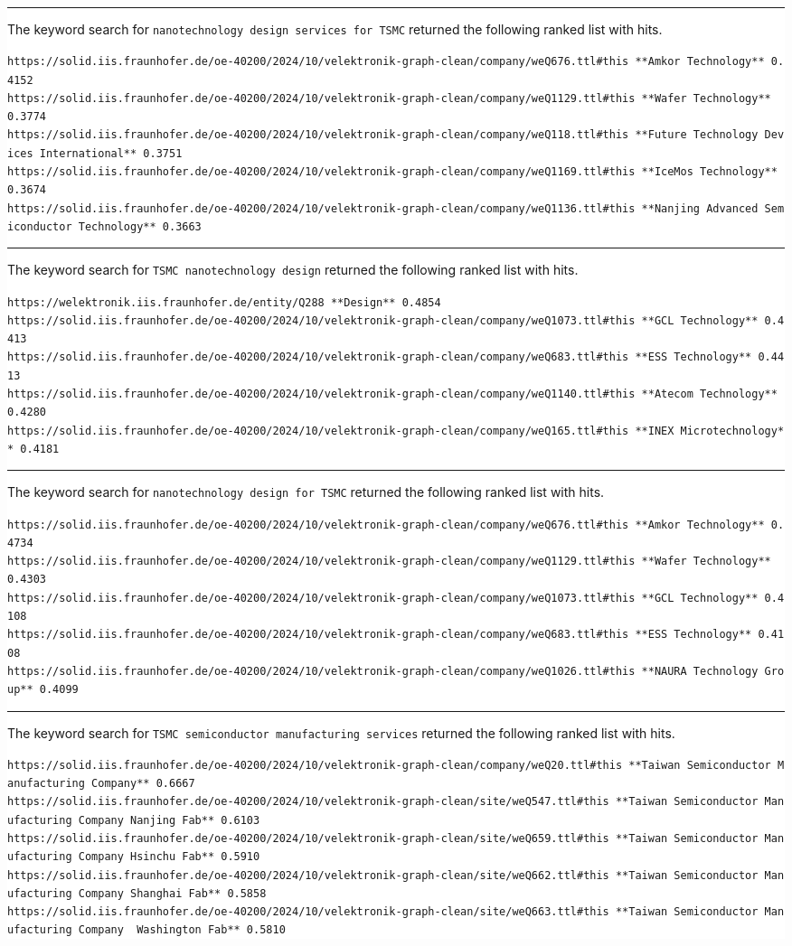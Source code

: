 ***

The keyword search for `nanotechnology design services for TSMC` returned the following ranked list with hits.

    https://solid.iis.fraunhofer.de/oe-40200/2024/10/velektronik-graph-clean/company/weQ676.ttl#this **Amkor Technology** 0.4152
    https://solid.iis.fraunhofer.de/oe-40200/2024/10/velektronik-graph-clean/company/weQ1129.ttl#this **Wafer Technology** 0.3774
    https://solid.iis.fraunhofer.de/oe-40200/2024/10/velektronik-graph-clean/company/weQ118.ttl#this **Future Technology Devices International** 0.3751
    https://solid.iis.fraunhofer.de/oe-40200/2024/10/velektronik-graph-clean/company/weQ1169.ttl#this **IceMos Technology** 0.3674
    https://solid.iis.fraunhofer.de/oe-40200/2024/10/velektronik-graph-clean/company/weQ1136.ttl#this **Nanjing Advanced Semiconductor Technology** 0.3663

***

The keyword search for `TSMC nanotechnology design` returned the following ranked list with hits.

    https://welektronik.iis.fraunhofer.de/entity/Q288 **Design** 0.4854
    https://solid.iis.fraunhofer.de/oe-40200/2024/10/velektronik-graph-clean/company/weQ1073.ttl#this **GCL Technology** 0.4413
    https://solid.iis.fraunhofer.de/oe-40200/2024/10/velektronik-graph-clean/company/weQ683.ttl#this **ESS Technology** 0.4413
    https://solid.iis.fraunhofer.de/oe-40200/2024/10/velektronik-graph-clean/company/weQ1140.ttl#this **Atecom Technology** 0.4280
    https://solid.iis.fraunhofer.de/oe-40200/2024/10/velektronik-graph-clean/company/weQ165.ttl#this **INEX Microtechnology** 0.4181

***

The keyword search for `nanotechnology design for TSMC` returned the following ranked list with hits.

    https://solid.iis.fraunhofer.de/oe-40200/2024/10/velektronik-graph-clean/company/weQ676.ttl#this **Amkor Technology** 0.4734
    https://solid.iis.fraunhofer.de/oe-40200/2024/10/velektronik-graph-clean/company/weQ1129.ttl#this **Wafer Technology** 0.4303
    https://solid.iis.fraunhofer.de/oe-40200/2024/10/velektronik-graph-clean/company/weQ1073.ttl#this **GCL Technology** 0.4108
    https://solid.iis.fraunhofer.de/oe-40200/2024/10/velektronik-graph-clean/company/weQ683.ttl#this **ESS Technology** 0.4108
    https://solid.iis.fraunhofer.de/oe-40200/2024/10/velektronik-graph-clean/company/weQ1026.ttl#this **NAURA Technology Group** 0.4099

***

The keyword search for `TSMC semiconductor manufacturing services` returned the following ranked list with hits.

    https://solid.iis.fraunhofer.de/oe-40200/2024/10/velektronik-graph-clean/company/weQ20.ttl#this **Taiwan Semiconductor Manufacturing Company** 0.6667
    https://solid.iis.fraunhofer.de/oe-40200/2024/10/velektronik-graph-clean/site/weQ547.ttl#this **Taiwan Semiconductor Manufacturing Company Nanjing Fab** 0.6103
    https://solid.iis.fraunhofer.de/oe-40200/2024/10/velektronik-graph-clean/site/weQ659.ttl#this **Taiwan Semiconductor Manufacturing Company Hsinchu Fab** 0.5910
    https://solid.iis.fraunhofer.de/oe-40200/2024/10/velektronik-graph-clean/site/weQ662.ttl#this **Taiwan Semiconductor Manufacturing Company Shanghai Fab** 0.5858
    https://solid.iis.fraunhofer.de/oe-40200/2024/10/velektronik-graph-clean/site/weQ663.ttl#this **Taiwan Semiconductor Manufacturing Company  Washington Fab** 0.5810
